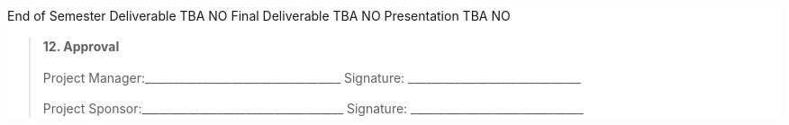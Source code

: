 <tr class="odd">
<td>End of Semester Deliverable</td>
<td>TBA</td>
<td>NO</td>
</tr>
<tr class="even">
<td>Final Deliverable</td>
<td>TBA</td>
<td>NO</td>
</tr>
<tr class="odd">
<td>Presentation</td>
<td>TBA</td>
<td>NO</td>
</tr>
</tbody>
</table>

> **12. Approval**
> 
> Project
> Manager:\_\_\_\_\_\_\_\_\_\_\_\_\_\_\_\_\_\_\_\_\_\_\_\_\_\_\_\_\_\_\_\_\_\_
> Signature:
> \_\_\_\_\_\_\_\_\_\_\_\_\_\_\_\_\_\_\_\_\_\_\_\_\_\_\_\_\_\_
> 
> Project
> Sponsor:\_\_\_\_\_\_\_\_\_\_\_\_\_\_\_\_\_\_\_\_\_\_\_\_\_\_\_\_\_\_\_\_\_\_\_
> Signature:
> \_\_\_\_\_\_\_\_\_\_\_\_\_\_\_\_\_\_\_\_\_\_\_\_\_\_\_\_\_\_

